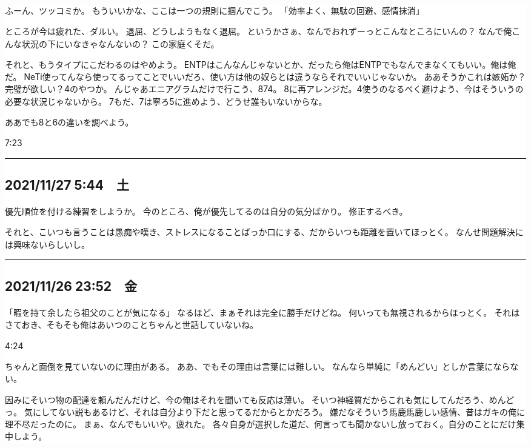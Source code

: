ふーん、ツッコミか。
もういいかな、ここは一つの規則に掴んでこう。
「効率よく、無駄の回避、感情抹消」

ところが今は疲れた、ダルい。
退屈、どうしようもなく退屈。
というかさぁ、なんでおれずーっとこんなところにいんの？
なんで俺こんな状況の下にいなきゃなんないの？
この家庭くそだ。

それと、もうタイプにこだわるのはやめよう。
ENTPはこんなんじゃないとか、だったら俺はENTPでもなんでまなくてもいい。俺は俺だ。
NeTi使ってんなら使ってるってことでいいだろ、使い方は他の奴らとは違うならそれでいいじゃないか。
ああそうかこれは嫉妬か？完璧が欲しい？4のやつか。
んじゃあエニアグラムだけで行こう、874。
8に再アレンジだ。4使うのなるべく避けよう、今はそういうの必要な状況じゃないから。
7もだ、7は寧ろ5に進めよう、どうせ誰もいないからな。

ああでも8と6の違いを調べよう。

7:23

----

## 2021/11/27  5:44　土

優先順位を付ける練習をしようか。
今のところ、俺が優先してるのは自分の気分ばかり。
修正するべき。

それと、こいつも言うことは愚痴や嘆き、ストレスになることばっか口にする、だからいつも距離を置いてほっとく。
なんせ問題解決には興味ないらしいし。

----

## 2021/11/26 23:52　金

「暇を持て余したら祖父のことが気になる」
なるほど、まぁそれは完全に勝手だけどね。
何いっても無視されるからほっとく。
それはさておき、そもそも俺はあいつのことちゃんと世話していないね。

4:24

ちゃんと面倒を見ていないのに理由がある。
ああ、でもその理由は言葉には難しい。
なんなら単純に「めんどい」としか言葉にならない。

因みにそいつ物の配達を頼んだんだけど、今の俺はそれを聞いても反応は薄い。
そいつ神経質だからこれも気にしてんだろう、めんどっ。
気にしてない説もあるけど、それは自分より下だと思ってるだからとかだろう。
嫌だなそういう馬鹿馬鹿しい感情、昔はガキの俺に理不尽だったのに。
まぁ、なんでもいいや。疲れた。
各々自身が選択した道だ、何言っても聞かないし放っておく。自分のことにだけ集中しよう。
